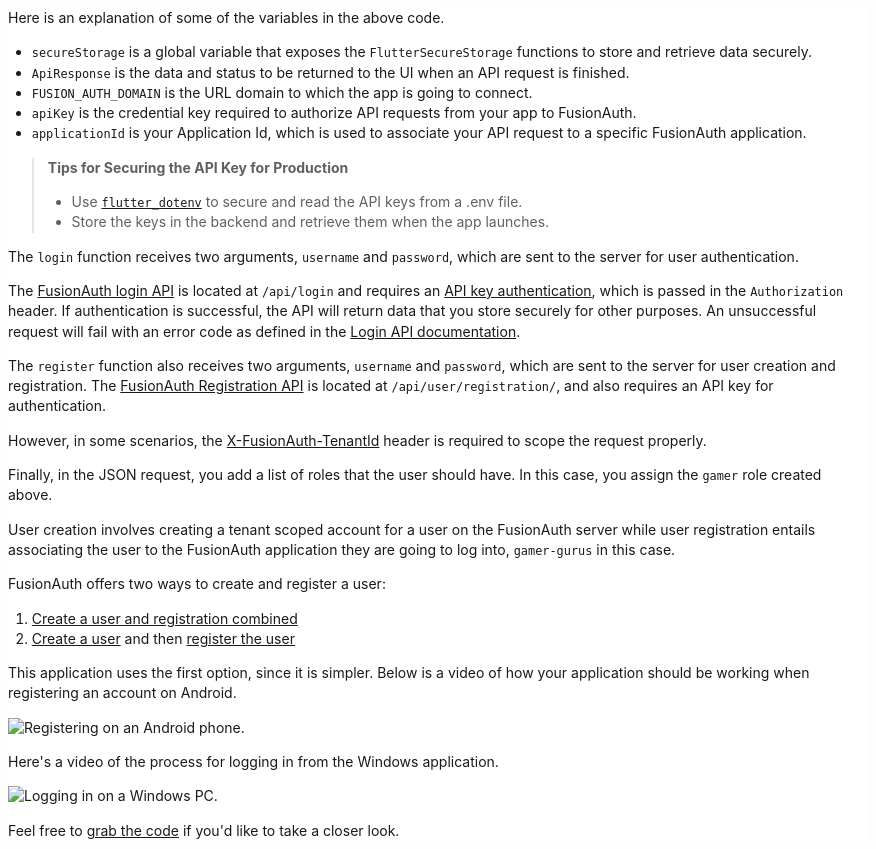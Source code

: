 Here is an explanation of some of the variables in the above code.

- `secureStorage` is a global variable that exposes the `FlutterSecureStorage` functions to store and retrieve data securely.
- `ApiResponse` is the data and status to be returned to the UI when an API request is finished.
- `FUSION_AUTH_DOMAIN` is the URL domain to which the app is going to connect.
- `apiKey` is the credential key required to authorize API requests from your app to FusionAuth.
- `applicationId` is your Application Id, which is used to associate your API request to a specific FusionAuth application.
> **Tips for Securing the API Key for Production**
> - Use [`flutter_dotenv`](https://pub.dev/packages/flutter_dotenv) to secure and read the API keys from a .env file.
> - Store the keys in the backend and retrieve them when the app launches.


The `login` function receives two arguments, `username` and `password`, which are sent to the server for user authentication.

The [FusionAuth login API](/docs/apis/login#request) is located at `/api/login` and requires an [API key authentication](/docs/apis/authentication), which is passed in the `Authorization` header. If authentication is successful, the API will return data that you store securely for other purposes. An unsuccessful request will fail with an error code as defined in the [Login API documentation](/docs/apis/login#request).

The `register` function also receives two arguments, `username` and `password`, which are sent to the server for user creation and registration. The [FusionAuth Registration API](/docs/apis/registrations) is located at `/api/user/registration/`, and also requires an API key for authentication.

However, in some scenarios, the [X-FusionAuth-TenantId](/docs/apis/authentication#making-an-api-request-using-a-tenant-id) header is required to scope the request properly.

Finally, in the JSON request, you add a list of roles that the user should have. In this case, you assign the `gamer` role created above.

User creation involves creating a tenant scoped account for a user on the FusionAuth server while user registration entails associating the user to the FusionAuth application they are going to log into, `gamer-gurus` in this case.

FusionAuth offers two ways to create and register a user: 

1. [Create a user and registration combined](/docs/apis/registrations#create-a-user-and-registration-combined)
2. [Create a user](/docs/apis/users#create-a-user) and then [register the user](/docs/apis/registrations#create-a-user-registration-for-an-existing-user)

This application uses the first option, since it is simpler. Below is a video of how your application should be working when registering an account on Android.

![Registering on an Android phone.](/img/articles/cross-platform-gaming-account/android-registration.gif)


Here's a video of the process for logging in from the Windows application.

![Logging in on a Windows PC.](/img/articles/cross-platform-gaming-account/windows-login.gif)

Feel free to [grab the code](https://github.com/FusionAuth/fusionauth-example-cross-platform-game/) if you'd like to take a closer look.

